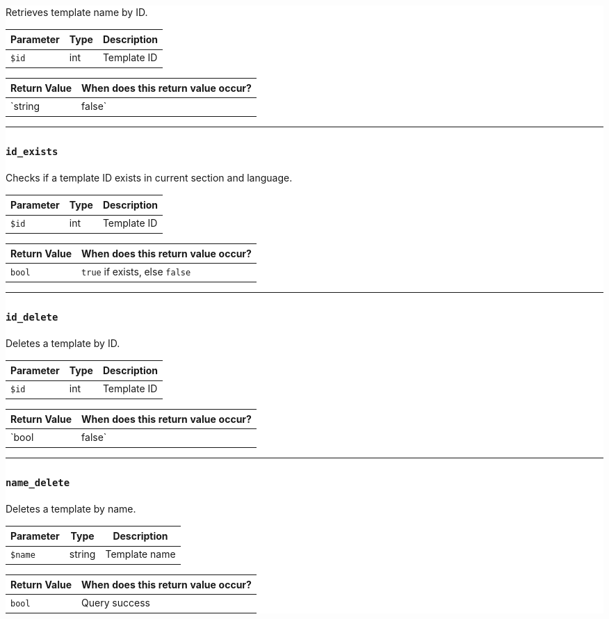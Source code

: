 Retrieves template name by ID.

| Parameter | Type   | Description           |
|-----------|--------|-----------------------|
| `$id`     | int    | Template ID           |

| Return Value | When does this return value occur? |
|--------------|------------------------------------|
| `string|false` | Template name or `false` if not found |

***

### `id_exists`

Checks if a template ID exists in current section and language.

| Parameter | Type   | Description             |
|-----------|--------|-------------------------|
| `$id`     | int    | Template ID             |

| Return Value | When does this return value occur? |
|--------------|------------------------------------|
| `bool`     | `true` if exists, else `false`      |

***

### `id_delete`

Deletes a template by ID.

| Parameter | Type   | Description             |
|-----------|--------|-------------------------|
| `$id`     | int    | Template ID             |

| Return Value | When does this return value occur? |
|--------------|------------------------------------|
| `bool|false`| Query success or `false` if invalid ID |

***

### `name_delete`

Deletes a template by name.

| Parameter | Type   | Description             |
|-----------|--------|-------------------------|
| `$name`   | string | Template name           |

| Return Value | When does this return value occur? |
|--------------|------------------------------------|
| `bool`      | Query success                    |
